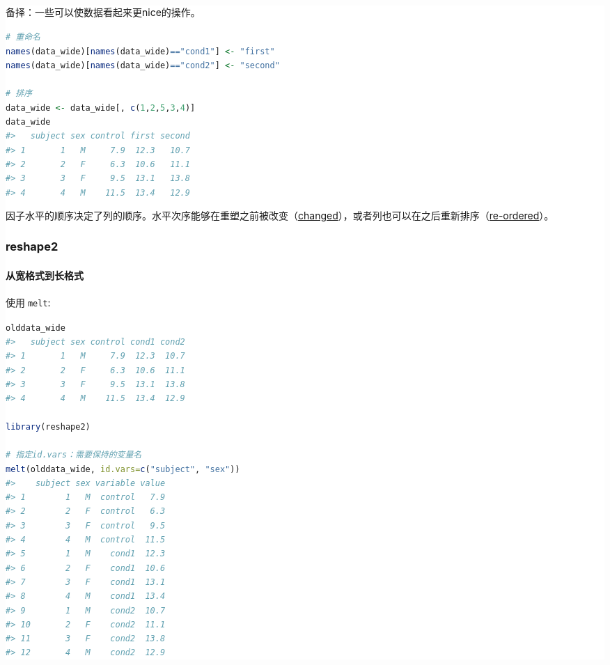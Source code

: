 备择：一些可以使数据看起来更nice的操作。

```R
# 重命名
names(data_wide)[names(data_wide)=="cond1"] <- "first"
names(data_wide)[names(data_wide)=="cond2"] <- "second"

# 排序
data_wide <- data_wide[, c(1,2,5,3,4)]
data_wide
#>   subject sex control first second
#> 1       1   M     7.9  12.3   10.7
#> 2       2   F     6.3  10.6   11.1
#> 3       3   F     9.5  13.1   13.8
#> 4       4   M    11.5  13.4   12.9
```

因子水平的顺序决定了列的顺序。水平次序能够在重塑之前被改变（[changed](http://www.cookbook-r.com/Manipulating_data/Changing_the_order_of_levels_of_a_factor)），或者列也可以在之后重新排序（[re-ordered](http://www.cookbook-r.com/Manipulating_data/Reordering_the_columns_in_a_data_frame)）。

### reshape2

#### 从宽格式到长格式

使用 `melt`:

```R
olddata_wide
#>   subject sex control cond1 cond2
#> 1       1   M     7.9  12.3  10.7
#> 2       2   F     6.3  10.6  11.1
#> 3       3   F     9.5  13.1  13.8
#> 4       4   M    11.5  13.4  12.9

library(reshape2)

# 指定id.vars：需要保持的变量名
melt(olddata_wide, id.vars=c("subject", "sex"))
#>    subject sex variable value
#> 1        1   M  control   7.9
#> 2        2   F  control   6.3
#> 3        3   F  control   9.5
#> 4        4   M  control  11.5
#> 5        1   M    cond1  12.3
#> 6        2   F    cond1  10.6
#> 7        3   F    cond1  13.1
#> 8        4   M    cond1  13.4
#> 9        1   M    cond2  10.7
#> 10       2   F    cond2  11.1
#> 11       3   F    cond2  13.8
#> 12       4   M    cond2  12.9
```
